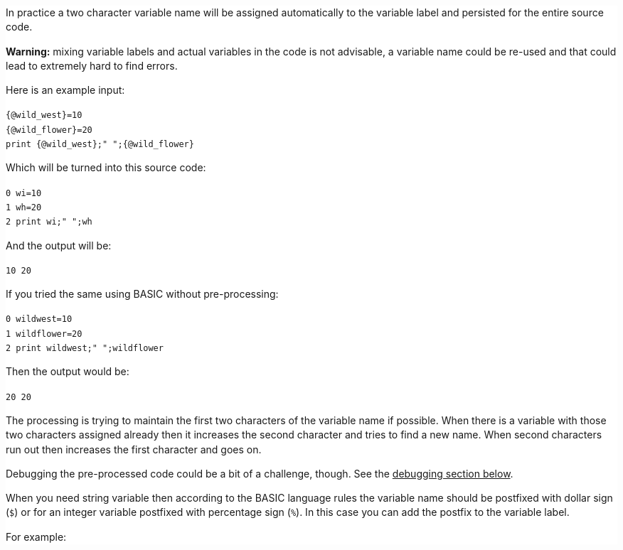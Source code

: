 In practice a two character variable name will be assigned automatically to the variable label and persisted for the
entire source code.

**Warning:** mixing variable labels and actual variables in the code is not advisable, a variable name could be re-used
and that could lead to extremely hard to find errors.

Here is an example input:

```
{@wild_west}=10
{@wild_flower}=20
print {@wild_west};" ";{@wild_flower}
```

Which will be turned into this source code:

```
0 wi=10
1 wh=20
2 print wi;" ";wh
```

And the output will be:

```
10 20
```

If you tried the same using BASIC without pre-processing:

```
0 wildwest=10
1 wildflower=20
2 print wildwest;" ";wildflower
```

Then the output would be:

```
20 20
```

The processing is trying to maintain the first two characters of the variable name if possible. When there is a variable
with those two characters assigned already then it increases the second character and tries to find a new name. When
second characters run out then increases the first character and goes on.

Debugging the pre-processed code could be a bit of a challenge, though. See
the [debugging section below](#debugging-the-processed-code).

When you need string variable then according to the BASIC language rules the variable name should be postfixed with
dollar sign (`$`) or for an integer variable postfixed with percentage sign (`%`). In this case you can add the postfix
to the variable label.

For example:
